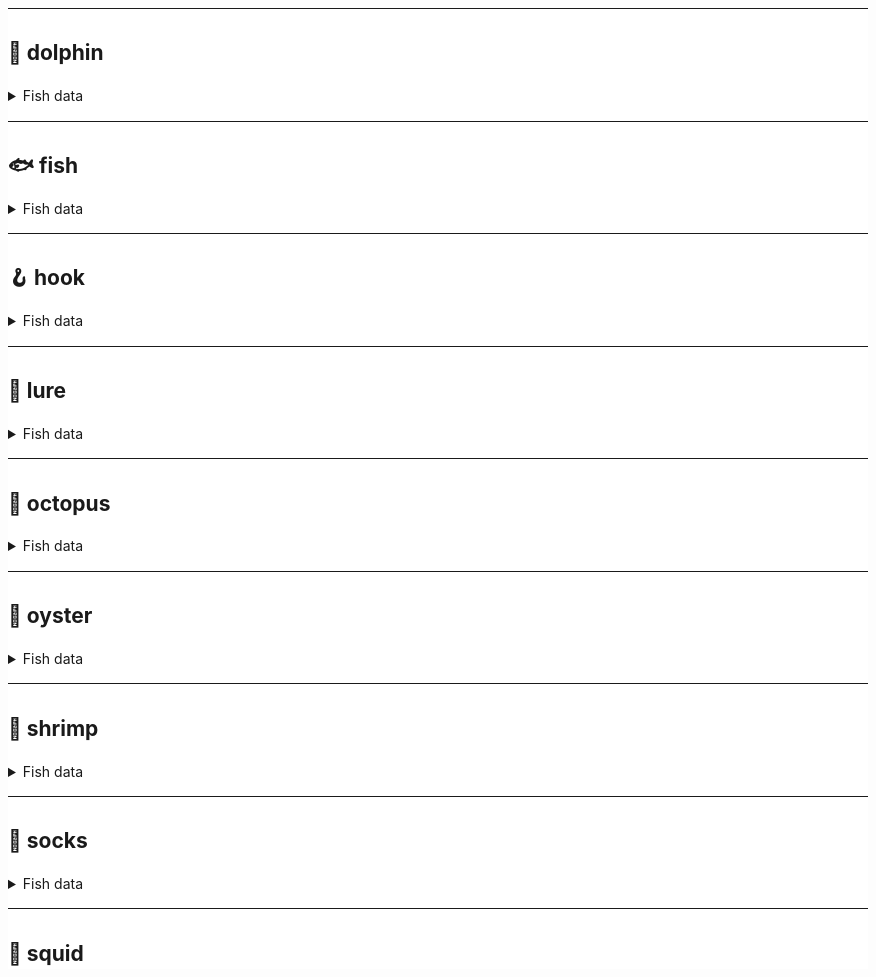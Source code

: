 ---------------

## 🐬 dolphin

<details><summary>Fish data</summary></details>

---------------

## 🐟 fish

<details><summary>Fish data</summary></details>

---------------

## 🪝 hook

<details><summary>Fish data</summary></details>

---------------

## 🎏 lure

<details><summary>Fish data</summary></details>

---------------

## 🐙 octopus

<details><summary>Fish data</summary></details>

---------------

## 🦪 oyster

<details><summary>Fish data</summary></details>

---------------

## 🦐 shrimp

<details><summary>Fish data</summary></details>

---------------

## 🧦 socks

<details><summary>Fish data</summary></details>

---------------

## 🦑 squid
